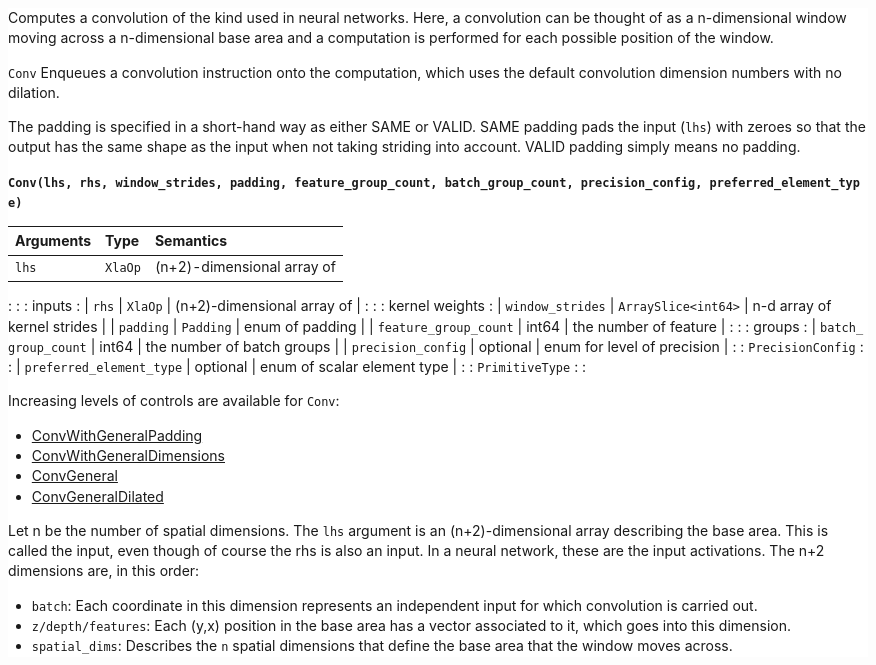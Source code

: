 Computes a convolution of the kind used in neural networks. Here, a convolution
can be thought of as a n-dimensional window moving across a n-dimensional base
area and a computation is performed for each possible position of the window.

`Conv` Enqueues a convolution instruction onto the computation, which uses the
default convolution dimension numbers with no dilation.

The padding is specified in a short-hand way as either SAME or VALID. SAME
padding pads the input (`lhs`) with zeroes so that the output has the same shape
as the input when not taking striding into account. VALID padding simply means
no padding.

**`Conv(lhs, rhs, window_strides, padding, feature_group_count,
batch_group_count, precision_config, preferred_element_type)`**

| Arguments                | Type                | Semantics                   |
| :----------------------- | :------------------ | :-------------------------- |
| `lhs`                    | `XlaOp`             | (n+2)-dimensional array of  |
:                          :                     : inputs                      :
| `rhs`                    | `XlaOp`             | (n+2)-dimensional array of  |
:                          :                     : kernel weights              :
| `window_strides`         | `ArraySlice<int64>` | n-d array of kernel strides |
| `padding`                | `Padding`           | enum of padding             |
| `feature_group_count`    | int64               | the number of feature       |
:                          :                     : groups                      :
| `batch_group_count`      | int64               | the number of batch groups  |
| `precision_config`       | optional            | enum for level of precision |
:                          : `PrecisionConfig`   :                             :
| `preferred_element_type` | optional            | enum of scalar element type |
:                          : `PrimitiveType`     :                             :

Increasing levels of controls are available for `Conv`:

-   [ConvWithGeneralPadding](#ConvWithGeneralPadding)
-   [ConvWithGeneralDimensions](#ConvWithGeneralDimensions)
-   [ConvGeneral](#ConvGeneral)
-   [ConvGeneralDilated](#convgeneraldilated)

Let n be the number of spatial dimensions. The `lhs` argument is an
(n+2)-dimensional array describing the base area. This is called the input,
even though of course the rhs is also an input. In a neural network, these are
the input activations. The n+2 dimensions are, in this order:

*   `batch`: Each coordinate in this dimension represents an independent input
    for which convolution is carried out.
*   `z/depth/features`: Each (y,x) position in the base area has a vector
    associated to it, which goes into this dimension.
*   `spatial_dims`: Describes the `n` spatial dimensions that define the base
    area that the window moves across.
